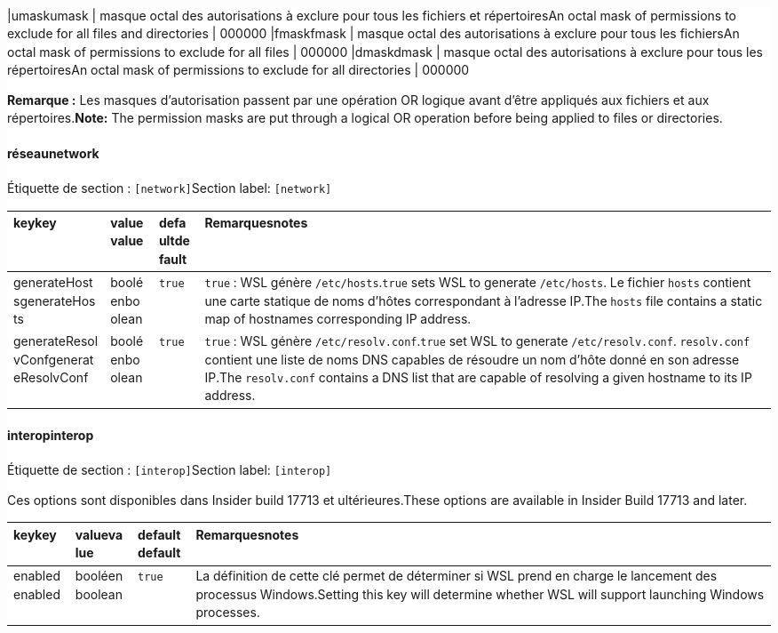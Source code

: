 |<span data-ttu-id="c0d7f-252">umask</span><span class="sxs-lookup"><span data-stu-id="c0d7f-252">umask</span></span> | <span data-ttu-id="c0d7f-253">masque octal des autorisations à exclure pour tous les fichiers et répertoires</span><span class="sxs-lookup"><span data-stu-id="c0d7f-253">An octal mask of permissions to exclude for all files and directories</span></span> | <span data-ttu-id="c0d7f-254">000</span><span class="sxs-lookup"><span data-stu-id="c0d7f-254">000</span></span>
|<span data-ttu-id="c0d7f-255">fmask</span><span class="sxs-lookup"><span data-stu-id="c0d7f-255">fmask</span></span> | <span data-ttu-id="c0d7f-256">masque octal des autorisations à exclure pour tous les fichiers</span><span class="sxs-lookup"><span data-stu-id="c0d7f-256">An octal mask of permissions to exclude for all files</span></span> | <span data-ttu-id="c0d7f-257">000</span><span class="sxs-lookup"><span data-stu-id="c0d7f-257">000</span></span>
|<span data-ttu-id="c0d7f-258">dmask</span><span class="sxs-lookup"><span data-stu-id="c0d7f-258">dmask</span></span> | <span data-ttu-id="c0d7f-259">masque octal des autorisations à exclure pour tous les répertoires</span><span class="sxs-lookup"><span data-stu-id="c0d7f-259">An octal mask of permissions to exclude for all directories</span></span> | <span data-ttu-id="c0d7f-260">000</span><span class="sxs-lookup"><span data-stu-id="c0d7f-260">000</span></span>

<span data-ttu-id="c0d7f-261">**Remarque :** Les masques d’autorisation passent par une opération OR logique avant d’être appliqués aux fichiers et aux répertoires.</span><span class="sxs-lookup"><span data-stu-id="c0d7f-261">**Note:** The permission masks are put through a logical OR operation before being applied to files or directories.</span></span> 

#### <a name="network"></a><span data-ttu-id="c0d7f-262">réseau</span><span class="sxs-lookup"><span data-stu-id="c0d7f-262">network</span></span>

<span data-ttu-id="c0d7f-263">Étiquette de section : `[network]`</span><span class="sxs-lookup"><span data-stu-id="c0d7f-263">Section label: `[network]`</span></span>

| <span data-ttu-id="c0d7f-264">key</span><span class="sxs-lookup"><span data-stu-id="c0d7f-264">key</span></span> | <span data-ttu-id="c0d7f-265">value</span><span class="sxs-lookup"><span data-stu-id="c0d7f-265">value</span></span> | <span data-ttu-id="c0d7f-266">default</span><span class="sxs-lookup"><span data-stu-id="c0d7f-266">default</span></span> | <span data-ttu-id="c0d7f-267">Remarques</span><span class="sxs-lookup"><span data-stu-id="c0d7f-267">notes</span></span>|
|:----|:----|:----|:----|
| <span data-ttu-id="c0d7f-268">generateHosts</span><span class="sxs-lookup"><span data-stu-id="c0d7f-268">generateHosts</span></span> | <span data-ttu-id="c0d7f-269">booléen</span><span class="sxs-lookup"><span data-stu-id="c0d7f-269">boolean</span></span> | `true` | <span data-ttu-id="c0d7f-270">`true` : WSL génère `/etc/hosts`.</span><span class="sxs-lookup"><span data-stu-id="c0d7f-270">`true` sets WSL to generate `/etc/hosts`.</span></span> <span data-ttu-id="c0d7f-271">Le fichier `hosts` contient une carte statique de noms d’hôtes correspondant à l’adresse IP.</span><span class="sxs-lookup"><span data-stu-id="c0d7f-271">The `hosts` file contains a static map of hostnames corresponding IP address.</span></span> |
| <span data-ttu-id="c0d7f-272">generateResolvConf</span><span class="sxs-lookup"><span data-stu-id="c0d7f-272">generateResolvConf</span></span> | <span data-ttu-id="c0d7f-273">booléen</span><span class="sxs-lookup"><span data-stu-id="c0d7f-273">boolean</span></span> | `true` | <span data-ttu-id="c0d7f-274">`true` : WSL génère `/etc/resolv.conf`.</span><span class="sxs-lookup"><span data-stu-id="c0d7f-274">`true` set WSL to generate `/etc/resolv.conf`.</span></span> <span data-ttu-id="c0d7f-275">`resolv.conf` contient une liste de noms DNS capables de résoudre un nom d’hôte donné en son adresse IP.</span><span class="sxs-lookup"><span data-stu-id="c0d7f-275">The `resolv.conf` contains a DNS list that are capable of resolving a given hostname to its IP address.</span></span> | 

#### <a name="interop"></a><span data-ttu-id="c0d7f-276">interop</span><span class="sxs-lookup"><span data-stu-id="c0d7f-276">interop</span></span>

<span data-ttu-id="c0d7f-277">Étiquette de section : `[interop]`</span><span class="sxs-lookup"><span data-stu-id="c0d7f-277">Section label: `[interop]`</span></span>

<span data-ttu-id="c0d7f-278">Ces options sont disponibles dans Insider build 17713 et ultérieures.</span><span class="sxs-lookup"><span data-stu-id="c0d7f-278">These options are available in Insider Build 17713 and later.</span></span>

| <span data-ttu-id="c0d7f-279">key</span><span class="sxs-lookup"><span data-stu-id="c0d7f-279">key</span></span> | <span data-ttu-id="c0d7f-280">value</span><span class="sxs-lookup"><span data-stu-id="c0d7f-280">value</span></span> | <span data-ttu-id="c0d7f-281">default</span><span class="sxs-lookup"><span data-stu-id="c0d7f-281">default</span></span> | <span data-ttu-id="c0d7f-282">Remarques</span><span class="sxs-lookup"><span data-stu-id="c0d7f-282">notes</span></span>|
|:----|:----|:----|:----|
| <span data-ttu-id="c0d7f-283">enabled</span><span class="sxs-lookup"><span data-stu-id="c0d7f-283">enabled</span></span> | <span data-ttu-id="c0d7f-284">booléen</span><span class="sxs-lookup"><span data-stu-id="c0d7f-284">boolean</span></span> | `true` | <span data-ttu-id="c0d7f-285">La définition de cette clé permet de déterminer si WSL prend en charge le lancement des processus Windows.</span><span class="sxs-lookup"><span data-stu-id="c0d7f-285">Setting this key will determine whether WSL will support launching Windows processes.</span></span> |
